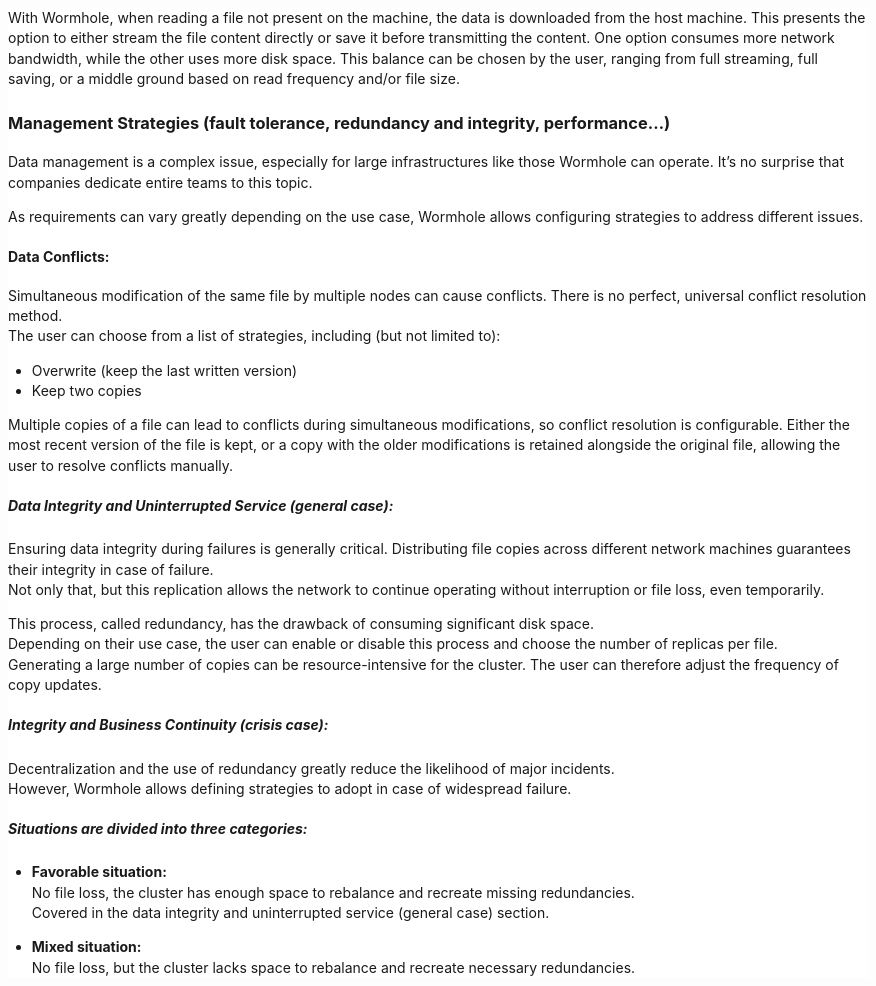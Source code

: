 With Wormhole, when reading a file not present on the machine, the data is downloaded from the host machine. This presents the option to either stream the file content directly or save it before transmitting the content. One option consumes more network bandwidth, while the other uses more disk space. This balance can be chosen by the user, ranging from full streaming, full saving, or a middle ground based on read frequency and/or file size.  

### Management Strategies (fault tolerance, redundancy and integrity, performance…)  

Data management is a complex issue, especially for large infrastructures like those Wormhole can operate. It’s no surprise that companies dedicate entire teams to this topic.  

As requirements can vary greatly depending on the use case, Wormhole allows configuring strategies to address different issues.  

#### Data Conflicts:  

Simultaneous modification of the same file by multiple nodes can cause conflicts. There is no perfect, universal conflict resolution method.  
The user can choose from a list of strategies, including (but not limited to):  
- Overwrite (keep the last written version)  
- Keep two copies  

Multiple copies of a file can lead to conflicts during simultaneous modifications, so conflict resolution is configurable. Either the most recent version of the file is kept, or a copy with the older modifications is retained alongside the original file, allowing the user to resolve conflicts manually.  

##### Data Integrity and Uninterrupted Service (general case):  

Ensuring data integrity during failures is generally critical. Distributing file copies across different network machines guarantees their integrity in case of failure.  
Not only that, but this replication allows the network to continue operating without interruption or file loss, even temporarily.  

This process, called redundancy, has the drawback of consuming significant disk space.  
Depending on their use case, the user can enable or disable this process and choose the number of replicas per file.  
Generating a large number of copies can be resource-intensive for the cluster. The user can therefore adjust the frequency of copy updates.  

##### Integrity and Business Continuity (crisis case):  

Decentralization and the use of redundancy greatly reduce the likelihood of major incidents.  
However, Wormhole allows defining strategies to adopt in case of widespread failure.  

##### Situations are divided into three categories:  

- **Favorable situation:**  
No file loss, the cluster has enough space to rebalance and recreate missing redundancies.  
Covered in the data integrity and uninterrupted service (general case) section.  

- **Mixed situation:**  
No file loss, but the cluster lacks space to rebalance and recreate necessary redundancies.  
